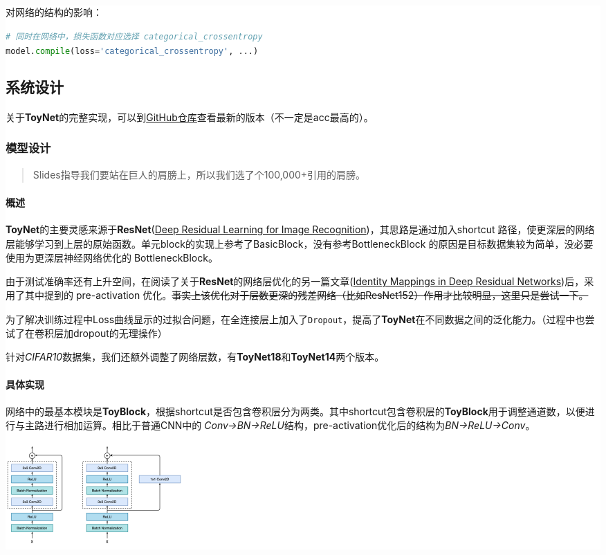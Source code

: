 对网络的结构的影响：

```python
# 同时在网络中，损失函数对应选择 categorical_crossentropy
model.compile(loss='categorical_crossentropy', ...)
```

## 系统设计

关于**ToyNet**的完整实现，可以到[GitHub仓库](https://github.com/JolyneFr/toynet)查看最新的版本（不一定是acc最高的）。

### 模型设计

> Slides指导我们要站在巨人的肩膀上，所以我们选了个100,000+引用的肩膀。

#### 概述

**ToyNet**的主要灵感来源于**ResNet**([Deep Residual Learning for Image Recognition](https://arxiv.org/abs/1512.03385))，其思路是通过加入shortcut 路径，使更深层的网络层能够学习到上层的原始函数。单元block的实现上参考了BasicBlock，没有参考BottleneckBlock 的原因是目标数据集较为简单，没必要使用为更深层神经网络优化的 BottleneckBlock。

由于测试准确率还有上升空间，在阅读了关于**ResNet**的网络层优化的另一篇文章([Identity Mappings in Deep Residual Networks](https://arxiv.org/abs/1603.05027))后，采用了其中提到的 pre-activation 优化。~~事实上该优化对于层数更深的残差网络（比如ResNet152）作用才比较明显，这里只是尝试一下。~~

为了解决训练过程中Loss曲线显示的过拟合问题，在全连接层上加入了`Dropout`，提高了**ToyNet**在不同数据之间的泛化能力。（过程中也尝试了在卷积层加dropout的无理操作）

针对*CIFAR10*数据集，我们还额外调整了网络层数，有**ToyNet18**和**ToyNet14**两个版本。

#### 具体实现

网络中的最基本模块是**ToyBlock**，根据shortcut是否包含卷积层分为两类。其中shortcut包含卷积层的**ToyBlock**用于调整通道数，以便进行与主路进行相加运算。相比于普通CNN中的 *Conv->BN->ReLU*结构，pre-activation优化后的结构为*BN->ReLU->Conv*。

<img src="./model_images/toyblock.png" alt="toyblock" style="zoom:25%;" />
